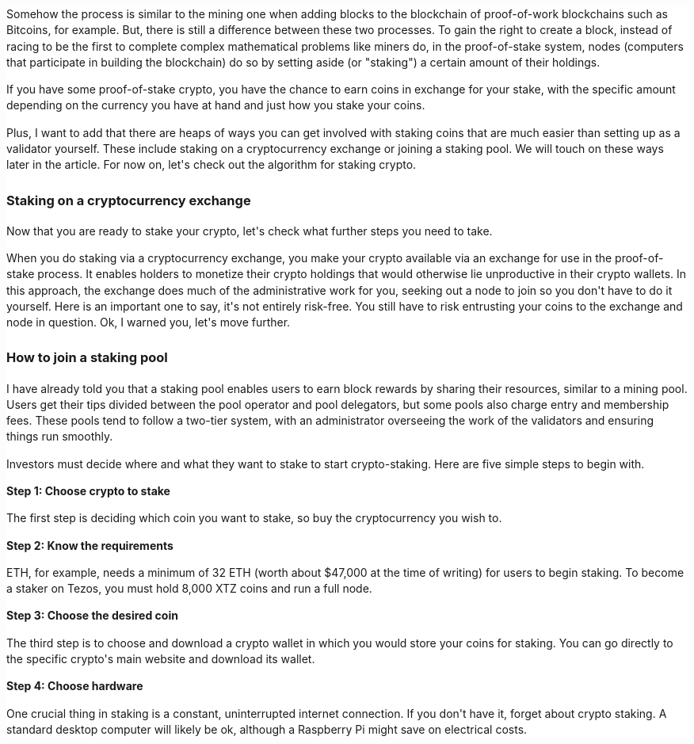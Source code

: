 Somehow the process is similar to the mining one when adding blocks to the blockchain of proof-of-work blockchains such as Bitcoins, for example. But, there is still a difference between these two processes. To gain the right to create a block, instead of racing to be the first to complete complex mathematical problems like miners do, in the proof-of-stake system, nodes (computers that participate in building the blockchain) do so by setting aside (or "staking") a certain amount of their holdings.

If you have some proof-of-stake crypto, you have the chance to earn coins in exchange for your stake, with the specific amount depending on the currency you have at hand and just how you stake your coins.

Plus, I want to add that there are heaps of ways you can get involved with staking coins that are much easier than setting up as a validator yourself. These include staking on a cryptocurrency exchange or joining a staking pool. We will touch on these ways later in the article. For now on, let's check out the algorithm for staking crypto.

### Staking on a cryptocurrency exchange

Now that you are ready to stake your crypto, let's check what further steps you need to take.

When you do staking via a cryptocurrency exchange, you make your crypto available via an exchange for use in the proof-of-stake process. It enables holders to monetize their crypto holdings that would otherwise lie unproductive in their crypto wallets. In this approach, the exchange does much of the administrative work for you, seeking out a node to join so you don't have to do it yourself. Here is an important one to say, it's not entirely risk-free. You still have to risk entrusting your coins to the exchange and node in question. Ok, I warned you, let's move further. 

### How to join a staking pool

I have already told you that a staking pool enables users to earn block rewards by sharing their resources, similar to a mining pool. Users get their tips divided between the pool operator and pool delegators, but some pools also charge entry and membership fees. These pools tend to follow a two-tier system, with an administrator overseeing the work of the validators and ensuring things run smoothly.

Investors must decide where and what they want to stake to start crypto-staking. Here are five simple steps to begin with. 

**Step 1: Choose crypto to stake**

The first step is deciding which coin you want to stake, so buy the cryptocurrency you wish to.

**Step 2: Know the requirements**

ETH, for example, needs a minimum of 32 ETH (worth about $47,000 at the time of writing) for users to begin staking. To become a staker on Tezos, you must hold 8,000 XTZ coins and run a full node.

**Step 3: Choose the desired coin**

The third step is to choose and download a crypto wallet in which you would store your coins for staking. You can go directly to the specific crypto's main website and download its wallet.

**Step 4: Choose hardware** 

One crucial thing in staking is a constant, uninterrupted internet connection. If you don't have it, forget about crypto staking. A standard desktop computer will likely be ok, although a Raspberry Pi might save on electrical costs.
